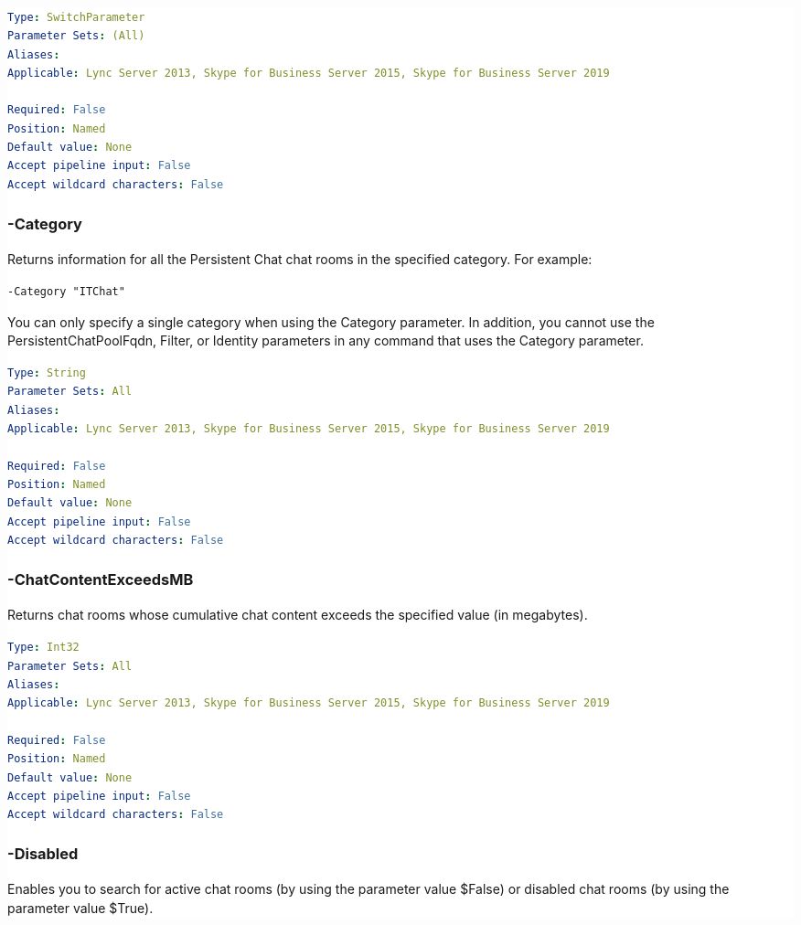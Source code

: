 ```yaml
Type: SwitchParameter
Parameter Sets: (All)
Aliases: 
Applicable: Lync Server 2013, Skype for Business Server 2015, Skype for Business Server 2019

Required: False
Position: Named
Default value: None
Accept pipeline input: False
Accept wildcard characters: False
```

### -Category
Returns information for all the Persistent Chat chat rooms in the specified category.
For example:

`-Category "ITChat"`

You can only specify a single category when using the Category parameter.
In addition, you cannot use the PersistentChatPoolFqdn, Filter, or Identity parameters in any command that uses the Category parameter.

```yaml
Type: String
Parameter Sets: All
Aliases: 
Applicable: Lync Server 2013, Skype for Business Server 2015, Skype for Business Server 2019

Required: False
Position: Named
Default value: None
Accept pipeline input: False
Accept wildcard characters: False
```

### -ChatContentExceedsMB
Returns chat rooms whose cumulative chat content exceeds the specified value (in megabytes).

```yaml
Type: Int32
Parameter Sets: All
Aliases: 
Applicable: Lync Server 2013, Skype for Business Server 2015, Skype for Business Server 2019

Required: False
Position: Named
Default value: None
Accept pipeline input: False
Accept wildcard characters: False
```

### -Disabled
Enables you to search for active chat rooms (by using the parameter value $False) or disabled chat rooms (by using the parameter value $True).
